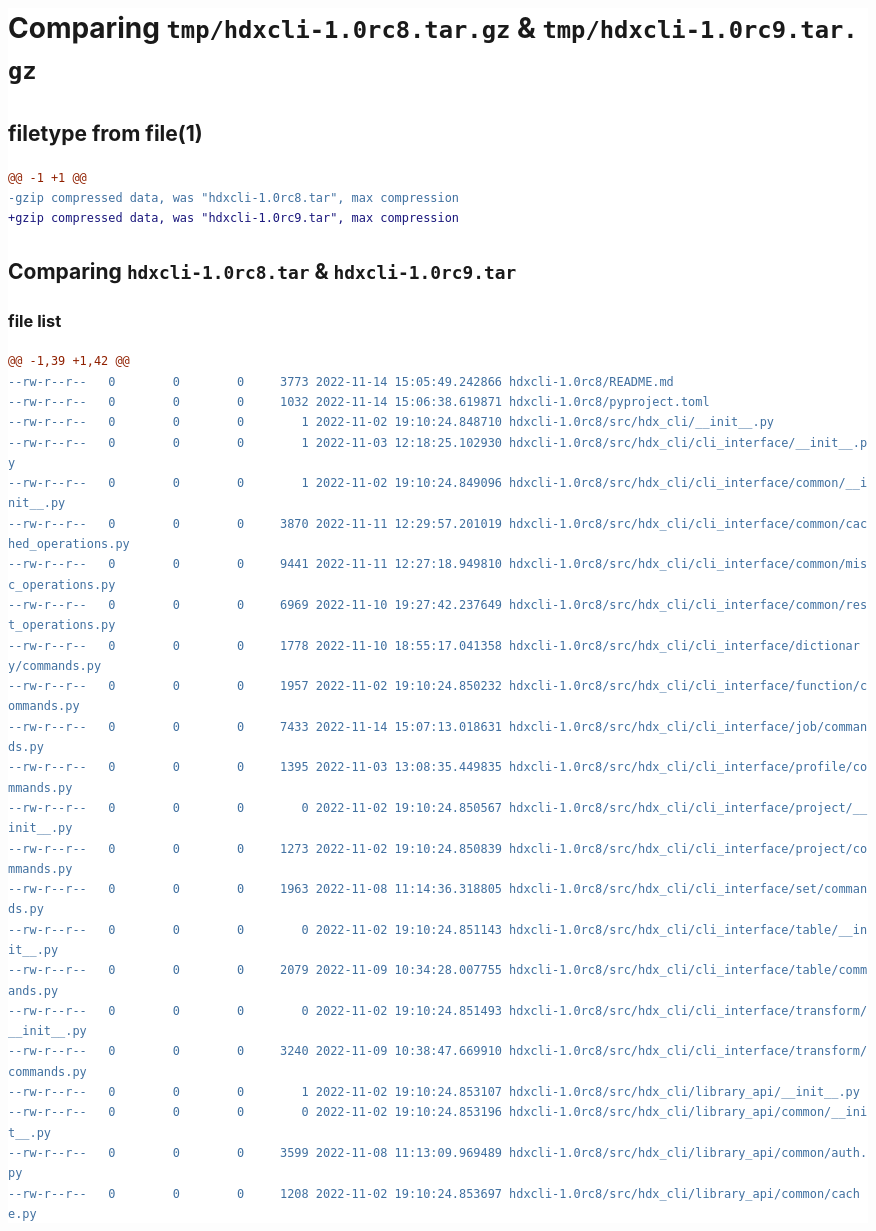 # Comparing `tmp/hdxcli-1.0rc8.tar.gz` & `tmp/hdxcli-1.0rc9.tar.gz`

## filetype from file(1)

```diff
@@ -1 +1 @@
-gzip compressed data, was "hdxcli-1.0rc8.tar", max compression
+gzip compressed data, was "hdxcli-1.0rc9.tar", max compression
```

## Comparing `hdxcli-1.0rc8.tar` & `hdxcli-1.0rc9.tar`

### file list

```diff
@@ -1,39 +1,42 @@
--rw-r--r--   0        0        0     3773 2022-11-14 15:05:49.242866 hdxcli-1.0rc8/README.md
--rw-r--r--   0        0        0     1032 2022-11-14 15:06:38.619871 hdxcli-1.0rc8/pyproject.toml
--rw-r--r--   0        0        0        1 2022-11-02 19:10:24.848710 hdxcli-1.0rc8/src/hdx_cli/__init__.py
--rw-r--r--   0        0        0        1 2022-11-03 12:18:25.102930 hdxcli-1.0rc8/src/hdx_cli/cli_interface/__init__.py
--rw-r--r--   0        0        0        1 2022-11-02 19:10:24.849096 hdxcli-1.0rc8/src/hdx_cli/cli_interface/common/__init__.py
--rw-r--r--   0        0        0     3870 2022-11-11 12:29:57.201019 hdxcli-1.0rc8/src/hdx_cli/cli_interface/common/cached_operations.py
--rw-r--r--   0        0        0     9441 2022-11-11 12:27:18.949810 hdxcli-1.0rc8/src/hdx_cli/cli_interface/common/misc_operations.py
--rw-r--r--   0        0        0     6969 2022-11-10 19:27:42.237649 hdxcli-1.0rc8/src/hdx_cli/cli_interface/common/rest_operations.py
--rw-r--r--   0        0        0     1778 2022-11-10 18:55:17.041358 hdxcli-1.0rc8/src/hdx_cli/cli_interface/dictionary/commands.py
--rw-r--r--   0        0        0     1957 2022-11-02 19:10:24.850232 hdxcli-1.0rc8/src/hdx_cli/cli_interface/function/commands.py
--rw-r--r--   0        0        0     7433 2022-11-14 15:07:13.018631 hdxcli-1.0rc8/src/hdx_cli/cli_interface/job/commands.py
--rw-r--r--   0        0        0     1395 2022-11-03 13:08:35.449835 hdxcli-1.0rc8/src/hdx_cli/cli_interface/profile/commands.py
--rw-r--r--   0        0        0        0 2022-11-02 19:10:24.850567 hdxcli-1.0rc8/src/hdx_cli/cli_interface/project/__init__.py
--rw-r--r--   0        0        0     1273 2022-11-02 19:10:24.850839 hdxcli-1.0rc8/src/hdx_cli/cli_interface/project/commands.py
--rw-r--r--   0        0        0     1963 2022-11-08 11:14:36.318805 hdxcli-1.0rc8/src/hdx_cli/cli_interface/set/commands.py
--rw-r--r--   0        0        0        0 2022-11-02 19:10:24.851143 hdxcli-1.0rc8/src/hdx_cli/cli_interface/table/__init__.py
--rw-r--r--   0        0        0     2079 2022-11-09 10:34:28.007755 hdxcli-1.0rc8/src/hdx_cli/cli_interface/table/commands.py
--rw-r--r--   0        0        0        0 2022-11-02 19:10:24.851493 hdxcli-1.0rc8/src/hdx_cli/cli_interface/transform/__init__.py
--rw-r--r--   0        0        0     3240 2022-11-09 10:38:47.669910 hdxcli-1.0rc8/src/hdx_cli/cli_interface/transform/commands.py
--rw-r--r--   0        0        0        1 2022-11-02 19:10:24.853107 hdxcli-1.0rc8/src/hdx_cli/library_api/__init__.py
--rw-r--r--   0        0        0        0 2022-11-02 19:10:24.853196 hdxcli-1.0rc8/src/hdx_cli/library_api/common/__init__.py
--rw-r--r--   0        0        0     3599 2022-11-08 11:13:09.969489 hdxcli-1.0rc8/src/hdx_cli/library_api/common/auth.py
--rw-r--r--   0        0        0     1208 2022-11-02 19:10:24.853697 hdxcli-1.0rc8/src/hdx_cli/library_api/common/cache.py
```